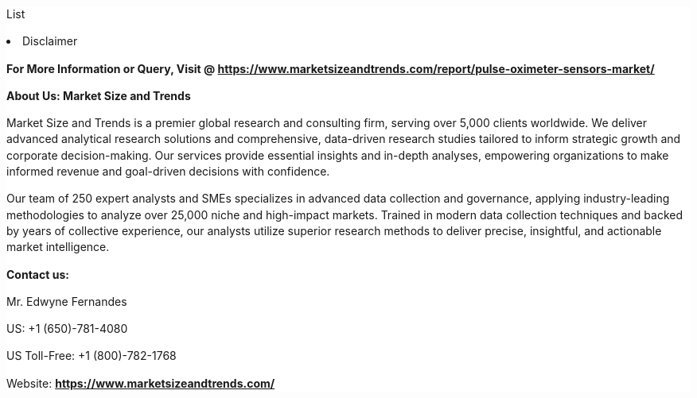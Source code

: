 List</li><li>Disclaimer</li></ul></p><p><strong>For More Information or Query, Visit @ <a href="https://www.marketsizeandtrends.com/report/pulse-oximeter-sensors-market/">https://www.marketsizeandtrends.com/report/pulse-oximeter-sensors-market/</a></strong></p><p><strong>About Us: Market Size and Trends</strong></p><p>Market Size and Trends is a premier global research and consulting firm, serving over 5,000 clients worldwide. We deliver advanced analytical research solutions and comprehensive, data-driven research studies tailored to inform strategic growth and corporate decision-making. Our services provide essential insights and in-depth analyses, empowering organizations to make informed revenue and goal-driven decisions with confidence.</p><p>Our team of 250 expert analysts and SMEs specializes in advanced data collection and governance, applying industry-leading methodologies to analyze over 25,000 niche and high-impact markets. Trained in modern data collection techniques and backed by years of collective experience, our analysts utilize superior research methods to deliver precise, insightful, and actionable market intelligence.</p><p><strong>Contact us:</strong></p><p>Mr. Edwyne Fernandes</p><p>US: +1 (650)-781-4080</p><p>US Toll-Free: +1 (800)-782-1768</p><p>Website: <strong><a href="https://www.marketsizeandtrends.com/">https://www.marketsizeandtrends.com/</a></strong></p>
